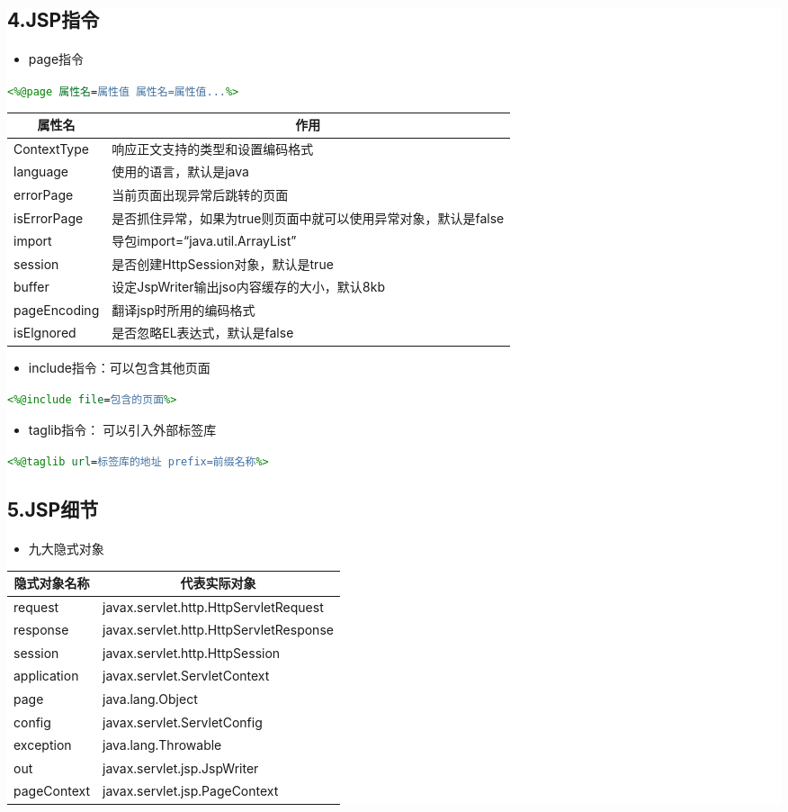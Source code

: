 ## 4.JSP指令
+ page指令
```jsp
<%@page 属性名=属性值 属性名=属性值...%>
```

| 属性名       | 作用                                                         |
| ------------ | ------------------------------------------------------------ |
| ContextType  | 响应正文支持的类型和设置编码格式                             |
| language     | 使用的语言，默认是java                                       |
| errorPage    | 当前页面出现异常后跳转的页面                                 |
| isErrorPage  | 是否抓住异常，如果为true则页面中就可以使用异常对象，默认是false |
| import       | 导包import=“java.util.ArrayList”                             |
| session      | 是否创建HttpSession对象，默认是true                          |
| buffer       | 设定JspWriter输出jso内容缓存的大小，默认8kb                  |
| pageEncoding | 翻译jsp时所用的编码格式                                      |
| isElgnored   | 是否忽略EL表达式，默认是false                                |

+ include指令：可以包含其他页面
```jsp
<%@include file=包含的页面%>
```
+ taglib指令：
可以引入外部标签库
```jsp
<%@taglib url=标签库的地址 prefix=前缀名称%>
```

## 5.JSP细节
+ 九大隐式对象

| 隐式对象名称 | 代表实际对象                           |
| ------------ | -------------------------------------- |
| request      | javax.servlet.http.HttpServletRequest  |
| response     | javax.servlet.http.HttpServletResponse |
| session      | javax.servlet.http.HttpSession         |
| application  | javax.servlet.ServletContext           |
| page         | java.lang.Object                       |
| config       | javax.servlet.ServletConfig            |
| exception    | java.lang.Throwable                    |
| out          | javax.servlet.jsp.JspWriter            |
| pageContext  | javax.servlet.jsp.PageContext          |
